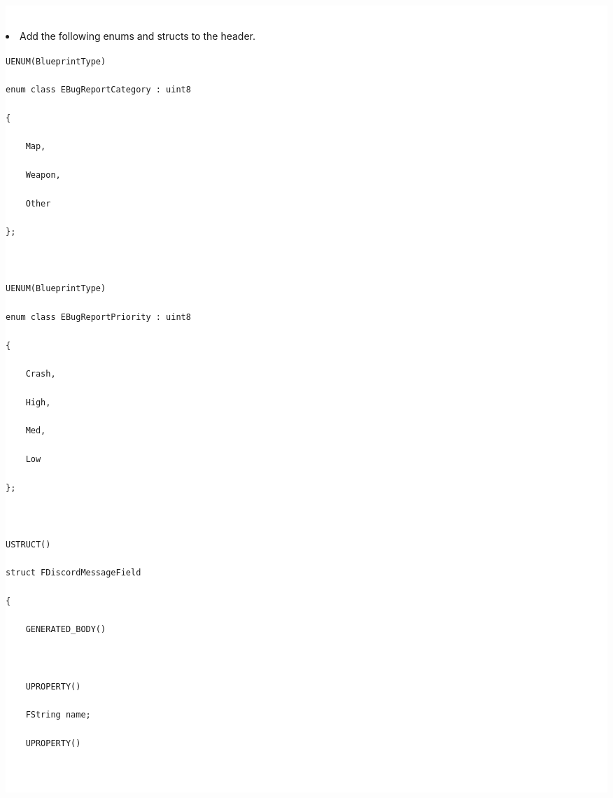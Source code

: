 </div>

</div>

<p>&nbsp;</p>

</li>

<li>Add the following enums and structs to the header.

<div>

<div>

<div>

<div tabindex="-1" contenteditable="false">

<pre data-widget="codeSnippet"><code class="language-cpp hljs">UENUM(BlueprintType)

enum class EBugReportCategory : uint8

{

	Map,

	Weapon,

	Other

};



UENUM(BlueprintType)

enum class EBugReportPriority : uint8

{

	Crash,

	High,

	Med,

	Low

};



USTRUCT()

struct FDiscordMessageField

{

	GENERATED_BODY()



	UPROPERTY()

	FString name;

	UPROPERTY()
